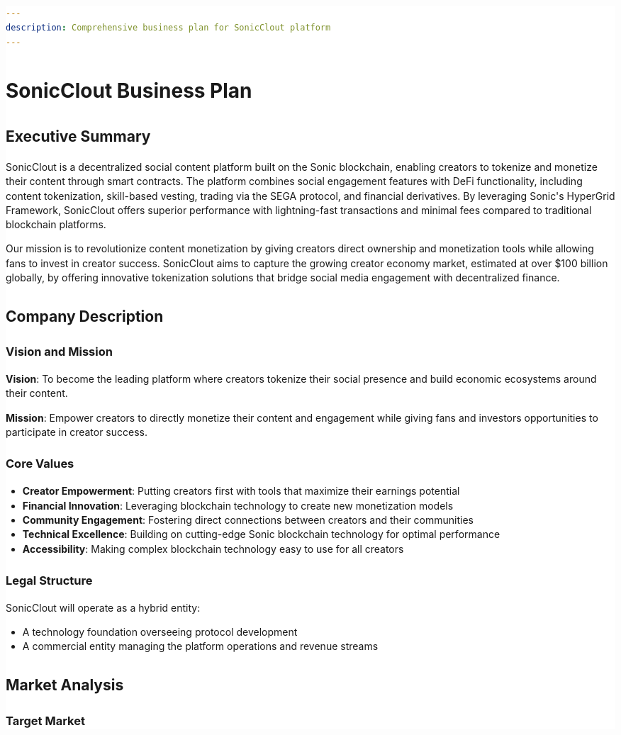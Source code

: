 ```yaml
---
description: Comprehensive business plan for SonicClout platform
---
```


# SonicClout Business Plan

## Executive Summary

SonicClout is a decentralized social content platform built on the Sonic blockchain, enabling creators to tokenize and monetize their content through smart contracts. The platform combines social engagement features with DeFi functionality, including content tokenization, skill-based vesting, trading via the SEGA protocol, and financial derivatives. By leveraging Sonic's HyperGrid Framework, SonicClout offers superior performance with lightning-fast transactions and minimal fees compared to traditional blockchain platforms.

Our mission is to revolutionize content monetization by giving creators direct ownership and monetization tools while allowing fans to invest in creator success. SonicClout aims to capture the growing creator economy market, estimated at over $100 billion globally, by offering innovative tokenization solutions that bridge social media engagement with decentralized finance.

## Company Description

### Vision and Mission

**Vision**: To become the leading platform where creators tokenize their social presence and build economic ecosystems around their content.

**Mission**: Empower creators to directly monetize their content and engagement while giving fans and investors opportunities to participate in creator success.

### Core Values

- **Creator Empowerment**: Putting creators first with tools that maximize their earnings potential
- **Financial Innovation**: Leveraging blockchain technology to create new monetization models
- **Community Engagement**: Fostering direct connections between creators and their communities
- **Technical Excellence**: Building on cutting-edge Sonic blockchain technology for optimal performance
- **Accessibility**: Making complex blockchain technology easy to use for all creators

### Legal Structure

SonicClout will operate as a hybrid entity:
- A technology foundation overseeing protocol development
- A commercial entity managing the platform operations and revenue streams

## Market Analysis

### Target Market
